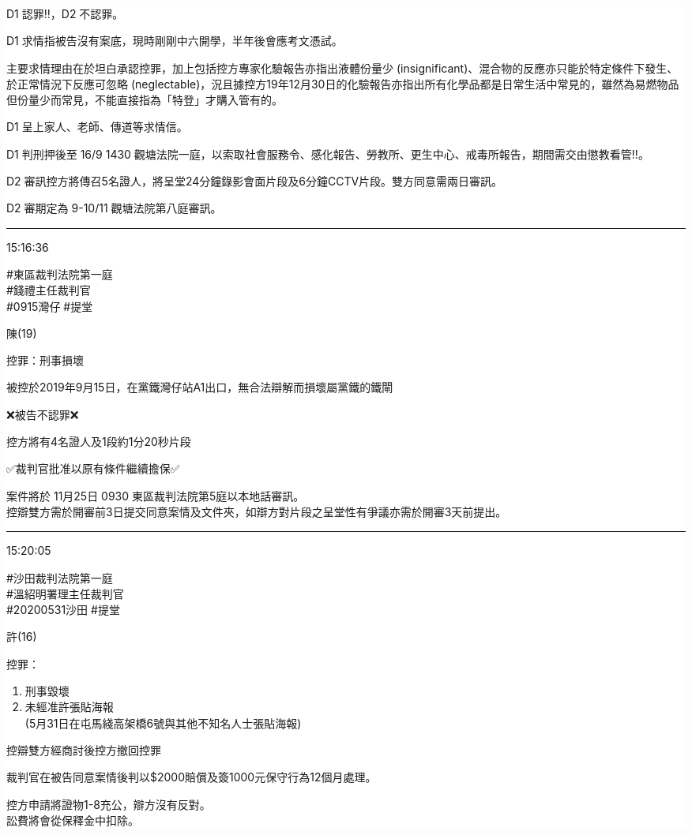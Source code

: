 D1 認罪‼️，D2 不認罪。  
  
D1 求情指被告沒有案底，現時剛剛中六開學，半年後會應考文憑試。  
  
主要求情理由在於坦白承認控罪，加上包括控方專家化驗報告亦指出液體份量少 (insignificant)、混合物的反應亦只能於特定條件下發生、於正常情況下反應可忽略 (neglectable)，況且據控方19年12月30日的化驗報告亦指出所有化學品都是日常生活中常見的，雖然為易燃物品但份量少而常見，不能直接指為「特登」才購入管有的。  
  
D1 呈上家人、老師、傳道等求情信。  
  
D1 判刑押後至 16/9 1430 觀塘法院一庭，以索取社會服務令、感化報告、勞教所、更生中心、戒毒所報告，期間需交由懲教看管‼️。  
  
D2 審訊控方將傳召5名證人，將呈堂24分鐘錄影會面片段及6分鐘CCTV片段。雙方同意需兩日審訊。  
  
D2 審期定為 9-10/11 觀塘法院第八庭審訊。

---
      
15:16:36



\#東區裁判法院第一庭   
\#錢禮主任裁判官  
\#0915灣仔 \#提堂  
  
陳(19)  
  
控罪：刑事損壞  
  
被控於2019年9月15日，在黨鐵灣仔站A1出口，無合法辯解而損壞屬黨鐵的鐵閘  
  
❌被告不認罪❌  
  
控方將有4名證人及1段約1分20秒片段  
  
✅裁判官批准以原有條件繼續擔保✅  
  
案件將於 11月25日 0930 東區裁判法院第5庭以本地話審訊。  
控辯雙方需於開審前3日提交同意案情及文件夾，如辯方對片段之呈堂性有爭議亦需於開審3天前提出。

---
      
15:20:05



\#沙田裁判法院第一庭  
\#溫紹明署理主任裁判官  
\#20200531沙田 \#提堂  
  
許(16)  
  
控罪：  
1) 刑事毀壞  
2) 未經准許張貼海報  
(5月31日在屯馬綫高架橋6號與其他不知名人士張貼海報)  
  
控辯雙方經商討後控方撤回控罪  
  
裁判官在被告同意案情後判以$2000賠償及簽1000元保守行為12個月處理。  
  
控方申請將證物1-8充公，辯方沒有反對。  
訟費將會從保釋金中扣除。  
  